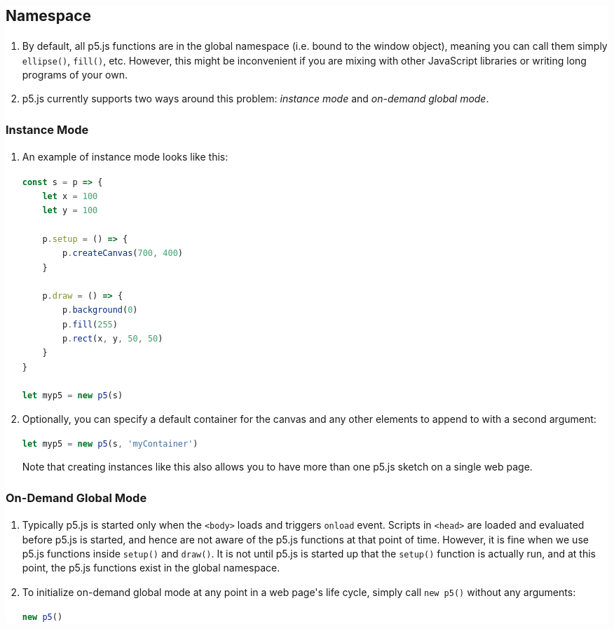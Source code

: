 ## Namespace

1. By default, all p5.js functions are in the global namespace (i.e. bound to the window object), meaning you can call them simply `ellipse()`, `fill()`, etc. However, this might be inconvenient if you are mixing with other JavaScript libraries or writing long programs of your own.

2. p5.js currently supports two ways around this problem: *instance mode* and *on-demand global mode*.

### Instance Mode

1. An example of instance mode looks like this:

    ```javascript
    const s = p => {
        let x = 100
        let y = 100

        p.setup = () => {
            p.createCanvas(700, 400)
        }

        p.draw = () => {
            p.background(0)
            p.fill(255)
            p.rect(x, y, 50, 50)
        }
    }

    let myp5 = new p5(s)
    ```

2. Optionally, you can specify a default container for the canvas and any other elements to append to with a second argument:

    ```javascript
    let myp5 = new p5(s, 'myContainer')
    ```

    Note that creating instances like this also allows you to have more than one p5.js sketch on a single web page.

### On-Demand Global Mode

1. Typically p5.js is started only when the `<body>` loads and triggers `onload` event. Scripts in `<head>` are loaded and evaluated before p5.js is started, and hence are not aware of the p5.js functions at that point of time. However, it is fine when we use p5.js functions inside `setup()` and `draw()`. It is not until p5.js is started up that the `setup()` function is actually run, and at this point, the p5.js functions exist in the global namespace.

2. To initialize on-demand global mode at any point in a web page's life cycle, simply call `new p5()` without any arguments:

    ```javascript
    new p5()

